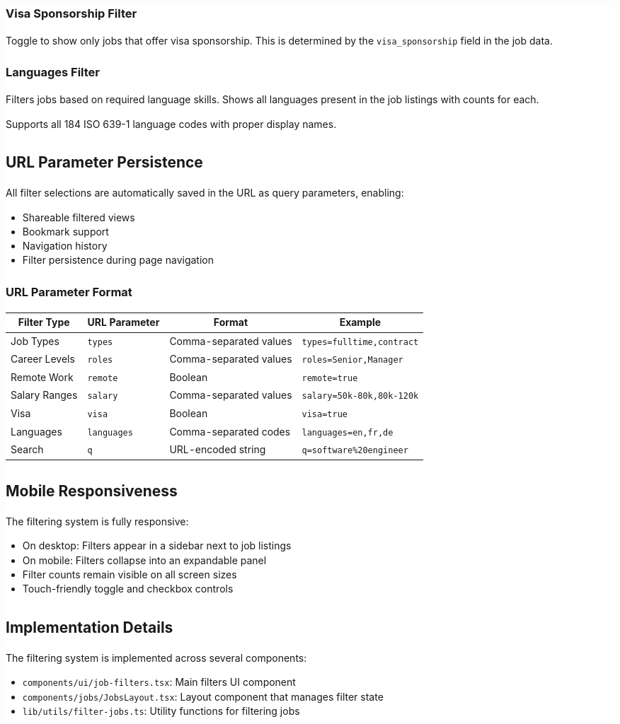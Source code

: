 ### Visa Sponsorship Filter

Toggle to show only jobs that offer visa sponsorship. This is determined by the `visa_sponsorship` field in the job data.

### Languages Filter

Filters jobs based on required language skills. Shows all languages present in the job listings with counts for each.

Supports all 184 ISO 639-1 language codes with proper display names.

## URL Parameter Persistence

All filter selections are automatically saved in the URL as query parameters, enabling:

- Shareable filtered views
- Bookmark support
- Navigation history
- Filter persistence during page navigation

### URL Parameter Format

| Filter Type   | URL Parameter | Format                 | Example                   |
| ------------- | ------------- | ---------------------- | ------------------------- |
| Job Types     | `types`       | Comma-separated values | `types=fulltime,contract` |
| Career Levels | `roles`       | Comma-separated values | `roles=Senior,Manager`    |
| Remote Work   | `remote`      | Boolean                | `remote=true`             |
| Salary Ranges | `salary`      | Comma-separated values | `salary=50k-80k,80k-120k` |
| Visa          | `visa`        | Boolean                | `visa=true`               |
| Languages     | `languages`   | Comma-separated codes  | `languages=en,fr,de`      |
| Search        | `q`           | URL-encoded string     | `q=software%20engineer`   |

## Mobile Responsiveness

The filtering system is fully responsive:

- On desktop: Filters appear in a sidebar next to job listings
- On mobile: Filters collapse into an expandable panel
- Filter counts remain visible on all screen sizes
- Touch-friendly toggle and checkbox controls

## Implementation Details

The filtering system is implemented across several components:

- `components/ui/job-filters.tsx`: Main filters UI component
- `components/jobs/JobsLayout.tsx`: Layout component that manages filter state
- `lib/utils/filter-jobs.ts`: Utility functions for filtering jobs
